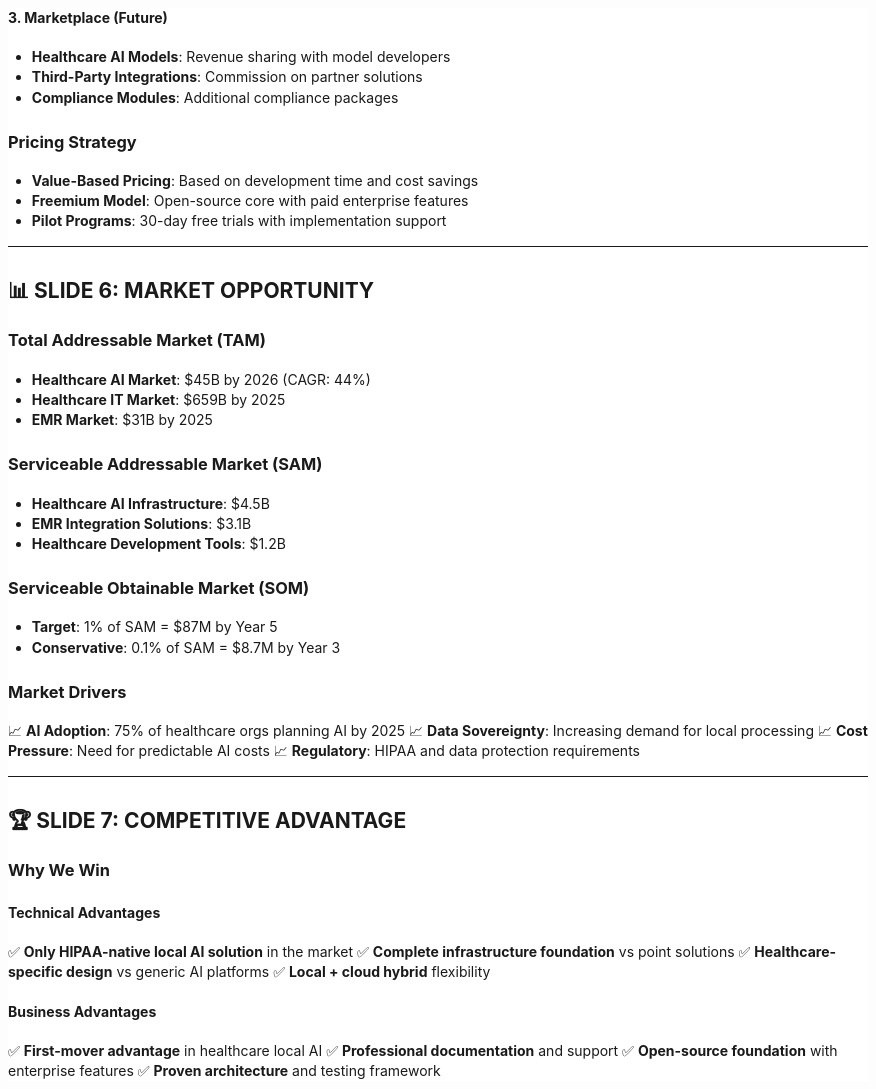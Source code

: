 #### **3. Marketplace** (Future)
- **Healthcare AI Models**: Revenue sharing with model developers
- **Third-Party Integrations**: Commission on partner solutions
- **Compliance Modules**: Additional compliance packages

### **Pricing Strategy**
- **Value-Based Pricing**: Based on development time and cost savings
- **Freemium Model**: Open-source core with paid enterprise features
- **Pilot Programs**: 30-day free trials with implementation support

---

## 📊 **SLIDE 6: MARKET OPPORTUNITY**

### **Total Addressable Market (TAM)**
- **Healthcare AI Market**: $45B by 2026 (CAGR: 44%)
- **Healthcare IT Market**: $659B by 2025
- **EMR Market**: $31B by 2025

### **Serviceable Addressable Market (SAM)**
- **Healthcare AI Infrastructure**: $4.5B
- **EMR Integration Solutions**: $3.1B
- **Healthcare Development Tools**: $1.2B

### **Serviceable Obtainable Market (SOM)**
- **Target**: 1% of SAM = $87M by Year 5
- **Conservative**: 0.1% of SAM = $8.7M by Year 3

### **Market Drivers**
📈 **AI Adoption**: 75% of healthcare orgs planning AI by 2025
📈 **Data Sovereignty**: Increasing demand for local processing
📈 **Cost Pressure**: Need for predictable AI costs
📈 **Regulatory**: HIPAA and data protection requirements

---

## 🏆 **SLIDE 7: COMPETITIVE ADVANTAGE**

### **Why We Win**

#### **Technical Advantages**
✅ **Only HIPAA-native local AI solution** in the market
✅ **Complete infrastructure foundation** vs point solutions
✅ **Healthcare-specific design** vs generic AI platforms
✅ **Local + cloud hybrid** flexibility

#### **Business Advantages**
✅ **First-mover advantage** in healthcare local AI
✅ **Professional documentation** and support
✅ **Open-source foundation** with enterprise features
✅ **Proven architecture** and testing framework
